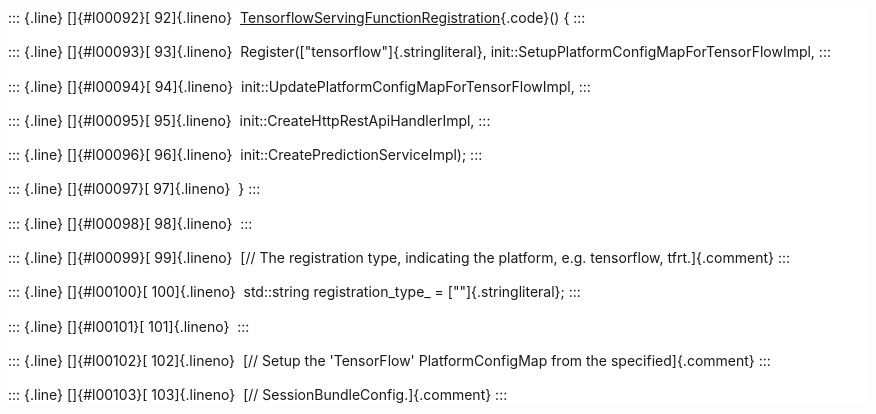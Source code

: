 ::: {.line}
[]{#l00092}[ 92]{.lineno} 
[TensorflowServingFunctionRegistration](classtensorflow_1_1serving_1_1init_1_1TensorflowServingFunctionRegistration.html){.code}()
{
:::

::: {.line}
[]{#l00093}[ 93]{.lineno}  Register([\"tensorflow\"]{.stringliteral},
init::SetupPlatformConfigMapForTensorFlowImpl,
:::

::: {.line}
[]{#l00094}[ 94]{.lineno} 
init::UpdatePlatformConfigMapForTensorFlowImpl,
:::

::: {.line}
[]{#l00095}[ 95]{.lineno}  init::CreateHttpRestApiHandlerImpl,
:::

::: {.line}
[]{#l00096}[ 96]{.lineno}  init::CreatePredictionServiceImpl);
:::

::: {.line}
[]{#l00097}[ 97]{.lineno}  }
:::

::: {.line}
[]{#l00098}[ 98]{.lineno} 
:::

::: {.line}
[]{#l00099}[ 99]{.lineno}  [// The registration type, indicating the
platform, e.g. tensorflow, tfrt.]{.comment}
:::

::: {.line}
[]{#l00100}[ 100]{.lineno}  std::string registration\_type\_ =
[\"\"]{.stringliteral};
:::

::: {.line}
[]{#l00101}[ 101]{.lineno} 
:::

::: {.line}
[]{#l00102}[ 102]{.lineno}  [// Setup the \'TensorFlow\'
PlatformConfigMap from the specified]{.comment}
:::

::: {.line}
[]{#l00103}[ 103]{.lineno}  [// SessionBundleConfig.]{.comment}
:::
